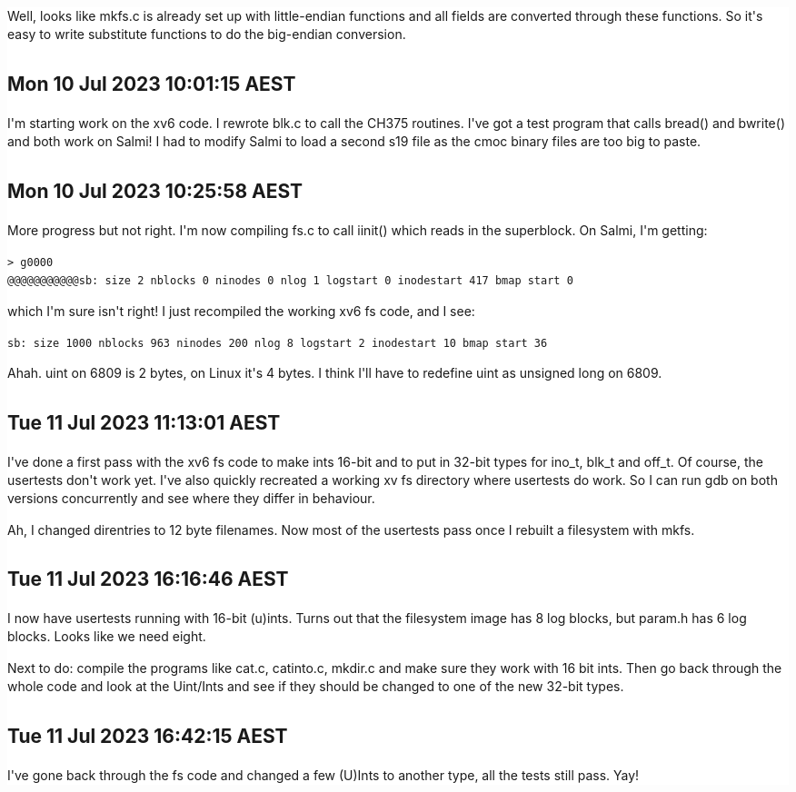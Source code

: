 Well, looks like mkfs.c is already set up with little-endian functions and
all fields are converted through these functions. So it's easy to write
substitute functions to do the big-endian conversion.

## Mon 10 Jul 2023 10:01:15 AEST

I'm starting work on the xv6 code. I rewrote blk.c to call the CH375 routines.
I've got a test program that calls bread() and bwrite() and both work on Salmi!
I had to modify Salmi to load a second s19 file as the cmoc binary files are
too big to paste.

## Mon 10 Jul 2023 10:25:58 AEST

More progress but not right. I'm now compiling fs.c to call iinit() which reads
in the superblock. On Salmi, I'm getting:

```
> g0000
@@@@@@@@@@@sb: size 2 nblocks 0 ninodes 0 nlog 1 logstart 0 inodestart 417 bmap start 0
```

which I'm sure isn't right! I just recompiled the working xv6 fs code, and I see:

```
sb: size 1000 nblocks 963 ninodes 200 nlog 8 logstart 2 inodestart 10 bmap start 36
```

Ahah. uint on 6809 is 2 bytes, on Linux it's 4 bytes. I think I'll have to redefine
uint as unsigned long on 6809.

## Tue 11 Jul 2023 11:13:01 AEST

I've done a first pass with the xv6 fs code to make ints 16-bit and to put in 32-bit
types for ino_t, blk_t and off_t. Of course, the usertests don't work yet. I've also
quickly recreated a working xv fs directory where usertests do work. So I can run
gdb on both versions concurrently and see where they differ in behaviour.

Ah, I changed direntries to 12 byte filenames. Now most of the usertests pass
once I rebuilt a filesystem with mkfs.

## Tue 11 Jul 2023 16:16:46 AEST

I now have usertests running with 16-bit (u)ints. Turns out that the filesystem
image has 8 log blocks, but param.h has 6 log blocks. Looks like we need eight.

Next to do: compile the programs like cat.c, catinto.c, mkdir.c and make sure
they work with 16 bit ints. Then go back through the whole code and look at
the Uint/Ints and see if they should be changed to one of the new 32-bit types.

## Tue 11 Jul 2023 16:42:15 AEST

I've gone back through the fs code and changed a few (U)Ints to another
type, all the tests still pass. Yay!
